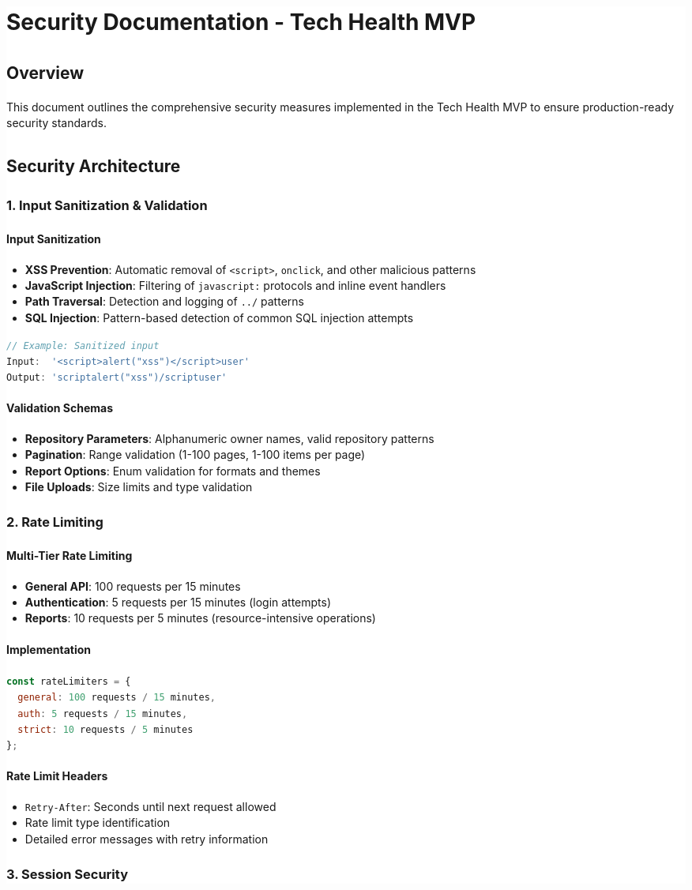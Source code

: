 # Security Documentation - Tech Health MVP

## Overview
This document outlines the comprehensive security measures implemented in the Tech Health MVP to ensure production-ready security standards.

## Security Architecture

### 1. Input Sanitization & Validation

#### Input Sanitization
- **XSS Prevention**: Automatic removal of `<script>`, `onclick`, and other malicious patterns
- **JavaScript Injection**: Filtering of `javascript:` protocols and inline event handlers
- **Path Traversal**: Detection and logging of `../` patterns
- **SQL Injection**: Pattern-based detection of common SQL injection attempts

```javascript
// Example: Sanitized input
Input:  '<script>alert("xss")</script>user'
Output: 'scriptalert("xss")/scriptuser'
```

#### Validation Schemas
- **Repository Parameters**: Alphanumeric owner names, valid repository patterns
- **Pagination**: Range validation (1-100 pages, 1-100 items per page)
- **Report Options**: Enum validation for formats and themes
- **File Uploads**: Size limits and type validation

### 2. Rate Limiting

#### Multi-Tier Rate Limiting
- **General API**: 100 requests per 15 minutes
- **Authentication**: 5 requests per 15 minutes (login attempts)
- **Reports**: 10 requests per 5 minutes (resource-intensive operations)

#### Implementation
```javascript
const rateLimiters = {
  general: 100 requests / 15 minutes,
  auth: 5 requests / 15 minutes,
  strict: 10 requests / 5 minutes
};
```

#### Rate Limit Headers
- `Retry-After`: Seconds until next request allowed
- Rate limit type identification
- Detailed error messages with retry information

### 3. Session Security
